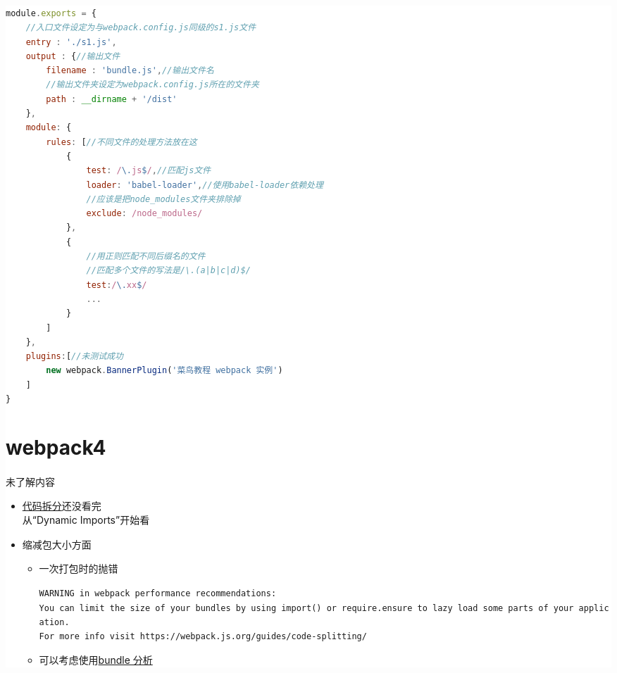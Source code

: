 ```javascript
module.exports = {
    //入口文件设定为与webpack.config.js同级的s1.js文件
    entry : './s1.js',
    output : {//输出文件
        filename : 'bundle.js',//输出文件名
        //输出文件夹设定为webpack.config.js所在的文件夹
        path : __dirname + '/dist'
    },
    module: {
        rules: [//不同文件的处理方法放在这
            {
                test: /\.js$/,//匹配js文件
                loader: 'babel-loader',//使用babel-loader依赖处理
                //应该是把node_modules文件夹排除掉
                exclude: /node_modules/
            },
            {
                //用正则匹配不同后缀名的文件
                //匹配多个文件的写法是/\.(a|b|c|d)$/
                test:/\.xx$/
                ...
            }
        ]
    },
    plugins:[//未测试成功
        new webpack.BannerPlugin('菜鸟教程 webpack 实例')
    ]
}
```





# webpack4



未了解内容

- [代码拆分](https://v4.webpack.js.org/guides/code-splitting/#dynamic-imports)还没看完  
  从“Dynamic Imports”开始看

- 缩减包大小方面

  - 一次打包时的抛错  

    ```
    WARNING in webpack performance recommendations: 
    You can limit the size of your bundles by using import() or require.ensure to lazy load some parts of your application.
    For more info visit https://webpack.js.org/guides/code-splitting/
    ```
    
  - 可以考虑使用[bundle 分析](https://v4.webpack.docschina.org/guides/code-splitting/#bundle-%E5%88%86%E6%9E%90-bundle-analysis-)
